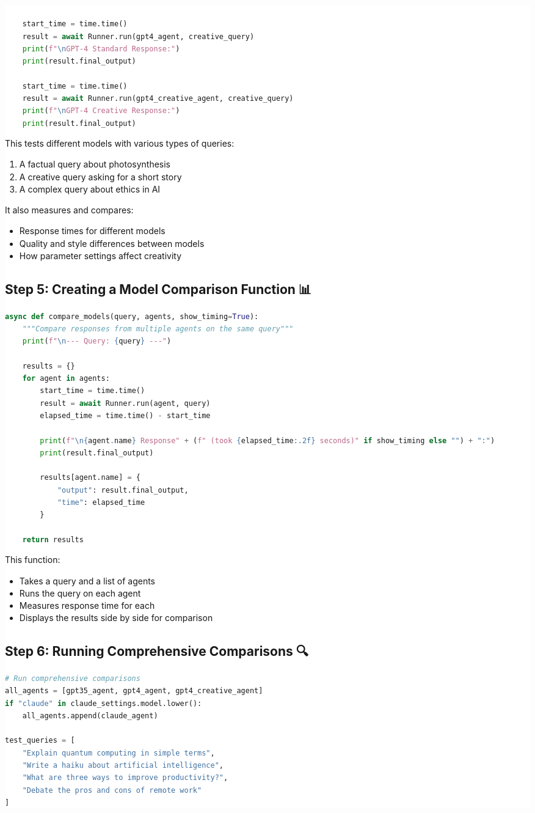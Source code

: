 ```python
    
    start_time = time.time()
    result = await Runner.run(gpt4_agent, creative_query)
    print(f"\nGPT-4 Standard Response:")
    print(result.final_output)
    
    start_time = time.time()
    result = await Runner.run(gpt4_creative_agent, creative_query)
    print(f"\nGPT-4 Creative Response:")
    print(result.final_output)
```
This tests different models with various types of queries:
1. A factual query about photosynthesis
2. A creative query asking for a short story
3. A complex query about ethics in AI

It also measures and compares:
- Response times for different models
- Quality and style differences between models
- How parameter settings affect creativity

## Step 5: Creating a Model Comparison Function 📊
```python
async def compare_models(query, agents, show_timing=True):
    """Compare responses from multiple agents on the same query"""
    print(f"\n--- Query: {query} ---")
    
    results = {}
    for agent in agents:
        start_time = time.time()
        result = await Runner.run(agent, query)
        elapsed_time = time.time() - start_time
        
        print(f"\n{agent.name} Response" + (f" (took {elapsed_time:.2f} seconds)" if show_timing else "") + ":")
        print(result.final_output)
        
        results[agent.name] = {
            "output": result.final_output,
            "time": elapsed_time
        }
    
    return results
```
This function:
- Takes a query and a list of agents
- Runs the query on each agent
- Measures response time for each
- Displays the results side by side for comparison

## Step 6: Running Comprehensive Comparisons 🔍
```python
# Run comprehensive comparisons
all_agents = [gpt35_agent, gpt4_agent, gpt4_creative_agent]
if "claude" in claude_settings.model.lower():
    all_agents.append(claude_agent)

test_queries = [
    "Explain quantum computing in simple terms",
    "Write a haiku about artificial intelligence",
    "What are three ways to improve productivity?",
    "Debate the pros and cons of remote work"
]
```